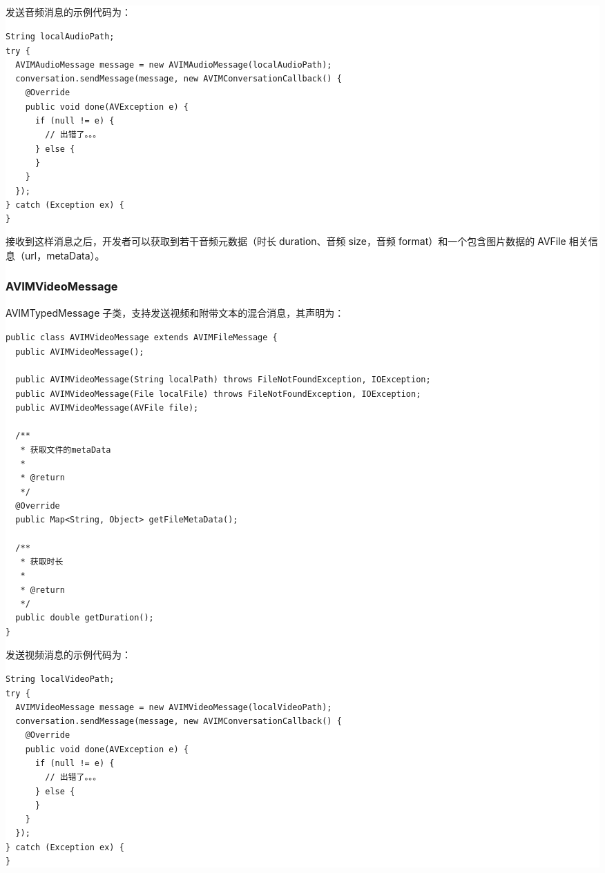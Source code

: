 发送音频消息的示例代码为：

```
String localAudioPath;
try {
  AVIMAudioMessage message = new AVIMAudioMessage(localAudioPath);
  conversation.sendMessage(message, new AVIMConversationCallback() {
    @Override
    public void done(AVException e) {
      if (null != e) {
        // 出错了。。。
      } else {
      }
    }
  });
} catch (Exception ex) {
}
```

接收到这样消息之后，开发者可以获取到若干音频元数据（时长 duration、音频 size，音频 format）和一个包含图片数据的 AVFile 相关信息（url，metaData）。

### AVIMVideoMessage
AVIMTypedMessage 子类，支持发送视频和附带文本的混合消息，其声明为：

```
public class AVIMVideoMessage extends AVIMFileMessage {
  public AVIMVideoMessage();

  public AVIMVideoMessage(String localPath) throws FileNotFoundException, IOException;
  public AVIMVideoMessage(File localFile) throws FileNotFoundException, IOException;
  public AVIMVideoMessage(AVFile file);

  /**
   * 获取文件的metaData
   *
   * @return
   */
  @Override
  public Map<String, Object> getFileMetaData();
  
  /**
   * 获取时长
   *
   * @return
   */
  public double getDuration();
}
```

发送视频消息的示例代码为：

```
String localVideoPath;
try {
  AVIMVideoMessage message = new AVIMVideoMessage(localVideoPath);
  conversation.sendMessage(message, new AVIMConversationCallback() {
    @Override
    public void done(AVException e) {
      if (null != e) {
        // 出错了。。。
      } else {
      }
    }
  });
} catch (Exception ex) {
}
```